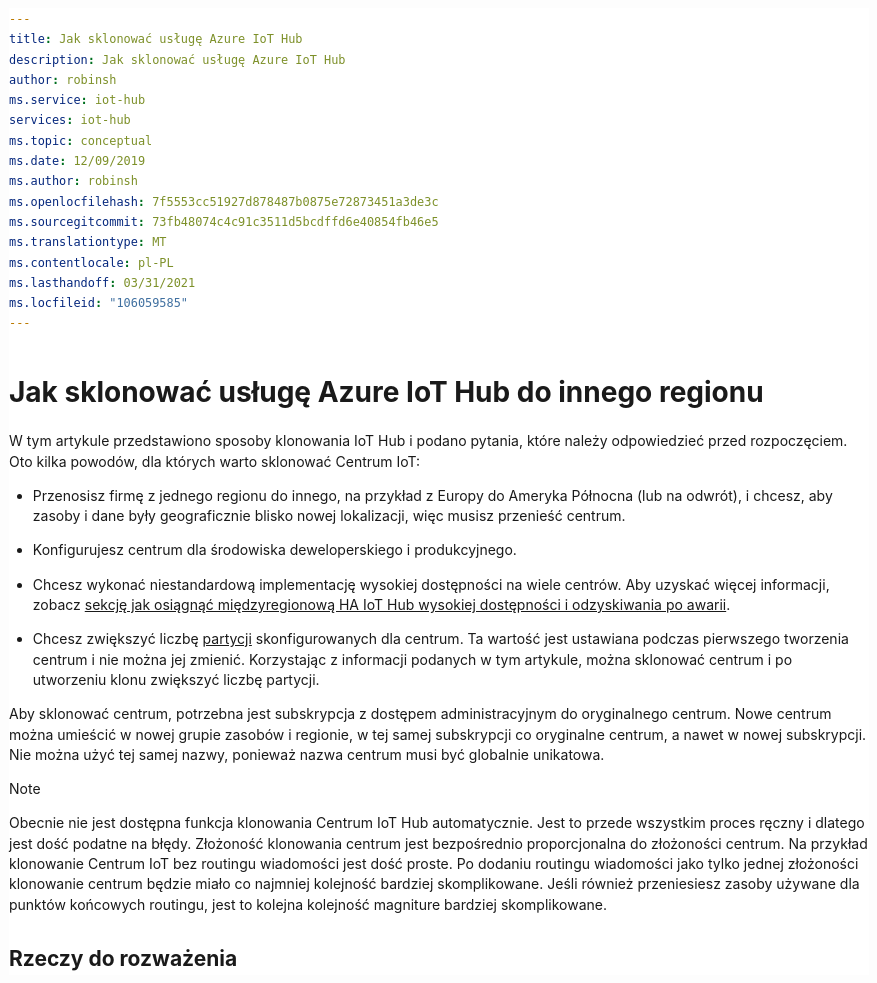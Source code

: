 ```yaml
---
title: Jak sklonować usługę Azure IoT Hub
description: Jak sklonować usługę Azure IoT Hub
author: robinsh
ms.service: iot-hub
services: iot-hub
ms.topic: conceptual
ms.date: 12/09/2019
ms.author: robinsh
ms.openlocfilehash: 7f5553cc51927d878487b0875e72873451a3de3c
ms.sourcegitcommit: 73fb48074c4c91c3511d5bcdffd6e40854fb46e5
ms.translationtype: MT
ms.contentlocale: pl-PL
ms.lasthandoff: 03/31/2021
ms.locfileid: "106059585"
---
```

# <a name="how-to-clone-an-azure-iot-hub-to-another-region"></a>Jak sklonować usługę Azure IoT Hub do innego regionu

W tym artykule przedstawiono sposoby klonowania IoT Hub i podano pytania, które należy odpowiedzieć przed rozpoczęciem. Oto kilka powodów, dla których warto sklonować Centrum IoT:
 
* Przenosisz firmę z jednego regionu do innego, na przykład z Europy do Ameryka Północna (lub na odwrót), i chcesz, aby zasoby i dane były geograficznie blisko nowej lokalizacji, więc musisz przenieść centrum.

* Konfigurujesz centrum dla środowiska deweloperskiego i produkcyjnego.

* Chcesz wykonać niestandardową implementację wysokiej dostępności na wiele centrów. Aby uzyskać więcej informacji, zobacz [sekcję jak osiągnąć międzyregionową HA IoT Hub wysokiej dostępności i odzyskiwania po awarii](iot-hub-ha-dr.md#achieve-cross-region-ha).

* Chcesz zwiększyć liczbę [partycji](iot-hub-scaling.md#partitions) skonfigurowanych dla centrum. Ta wartość jest ustawiana podczas pierwszego tworzenia centrum i nie można jej zmienić. Korzystając z informacji podanych w tym artykule, można sklonować centrum i po utworzeniu klonu zwiększyć liczbę partycji.

Aby sklonować centrum, potrzebna jest subskrypcja z dostępem administracyjnym do oryginalnego centrum. Nowe centrum można umieścić w nowej grupie zasobów i regionie, w tej samej subskrypcji co oryginalne centrum, a nawet w nowej subskrypcji. Nie można użyć tej samej nazwy, ponieważ nazwa centrum musi być globalnie unikatowa.

> [!NOTE]
> Obecnie nie jest dostępna funkcja klonowania Centrum IoT Hub automatycznie. Jest to przede wszystkim proces ręczny i dlatego jest dość podatne na błędy. Złożoność klonowania centrum jest bezpośrednio proporcjonalna do złożoności centrum. Na przykład klonowanie Centrum IoT bez routingu wiadomości jest dość proste. Po dodaniu routingu wiadomości jako tylko jednej złożoności klonowanie centrum będzie miało co najmniej kolejność bardziej skomplikowane. Jeśli również przeniesiesz zasoby używane dla punktów końcowych routingu, jest to kolejna kolejność magniture bardziej skomplikowane. 

## <a name="things-to-consider"></a>Rzeczy do rozważenia
